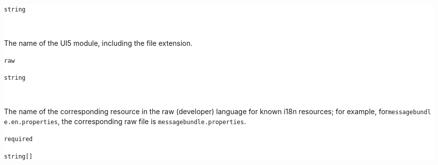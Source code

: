 
</td>
<td valign="top">

`string` 



</td>
<td valign="top">

 



</td>
<td valign="top">

The name of the UI5 module, including the file extension.



</td>
</tr>
<tr>
<td valign="top">

`raw` 



</td>
<td valign="top">

`string` 



</td>
<td valign="top">

 



</td>
<td valign="top">

The name of the corresponding resource in the raw \(developer\) language for known i18n resources; for example, for`messagebundle.en.properties`, the corresponding raw file is `messagebundle.properties`.



</td>
</tr>
<tr>
<td valign="top">

`required` 



</td>
<td valign="top">

`string[]` 
